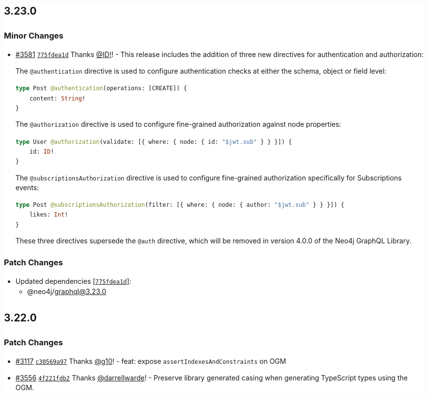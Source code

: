 ## 3.23.0

### Minor Changes

-   [#3581](https://github.com/neo4j/graphql/pull/3581) [`775fdea1d`](https://github.com/neo4j/graphql/commit/775fdea1d7af274094a7dd56018e75fb2b2596e2) Thanks [@ID!](https://github.com/ID!)! - This release includes the addition of three new directives for authentication and authorization:

    The `@authentication` directive is used to configure authentication checks at either the schema, object or field level:

    ```graphql
    type Post @authentication(operations: [CREATE]) {
        content: String!
    }
    ```

    The `@authorization` directive is used to configure fine-grained authorization against node properties:

    ```graphql
    type User @authorization(validate: [{ where: { node: { id: "$jwt.sub" } } }]) {
        id: ID!
    }
    ```

    The `@subscriptionsAuthorization` directive is used to configure fine-grained authorization specifically for Subscriptions events:

    ```graphql
    type Post @subscriptionsAuthorization(filter: [{ where: { node: { author: "$jwt.sub" } } }]) {
        likes: Int!
    }
    ```

    These three directives supersede the `@auth` directive, which will be removed in version 4.0.0 of the Neo4j GraphQL Library.

### Patch Changes

-   Updated dependencies [[`775fdea1d`](https://github.com/neo4j/graphql/commit/775fdea1d7af274094a7dd56018e75fb2b2596e2)]:
    -   @neo4j/graphql@3.23.0

## 3.22.0

### Patch Changes

-   [#3117](https://github.com/neo4j/graphql/pull/3117) [`c30569a97`](https://github.com/neo4j/graphql/commit/c30569a976f0f6a436ce11016845be47852a54cd) Thanks [@g10](https://github.com/g10)! - feat: expose `assertIndexesAndConstraints` on OGM

-   [#3556](https://github.com/neo4j/graphql/pull/3556) [`4f221fdb2`](https://github.com/neo4j/graphql/commit/4f221fdb2d416f41c77a35bd6c7779f16927d246) Thanks [@darrellwarde](https://github.com/darrellwarde)! - Preserve library generated casing when generating TypeScript types using the OGM.
